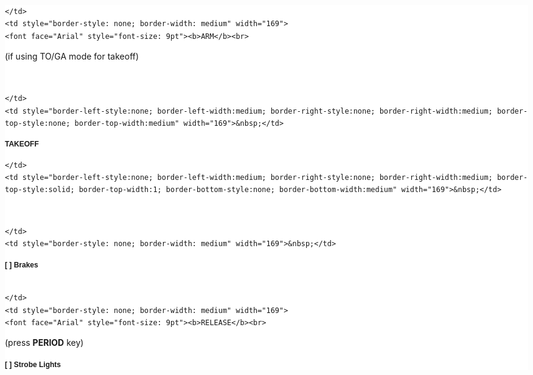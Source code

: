     </td>
    <td style="border-style: none; border-width: medium" width="169">
    <font face="Arial" style="font-size: 9pt"><b>ARM</b><br>
(if using TO/GA mode for takeoff)</font></td>
  </tr>
  <tr>
    <td style="border-left-style:none; border-left-width:medium; border-right-style:none; border-right-width:medium; border-top-style:none; border-top-width:medium" width="227">

<p style="margin-top: 0; margin-bottom: 0">&nbsp;</p>

    </td>
    <td style="border-left-style:none; border-left-width:medium; border-right-style:none; border-right-width:medium; border-top-style:none; border-top-width:medium" width="169">&nbsp;</td>
  </tr>
  <tr>
    <td style="border-left-style:none; border-left-width:medium; border-right-style:none; border-right-width:medium; border-top-style:solid; border-top-width:1; border-bottom-style:none; border-bottom-width:medium" width="227">

<p style="margin-top: 0; margin-bottom: 0">
<font face="Arial" style="font-size: 9pt; font-weight: 700">TAKEOFF</font></p>

    </td>
    <td style="border-left-style:none; border-left-width:medium; border-right-style:none; border-right-width:medium; border-top-style:solid; border-top-width:1; border-bottom-style:none; border-bottom-width:medium" width="169">&nbsp;</td>
  </tr>
  <tr>
    <td style="border-style: none; border-width: medium" width="227">

<p style="margin-top: 0; margin-bottom: 0">&nbsp;</p>

    </td>
    <td style="border-style: none; border-width: medium" width="169">&nbsp;</td>
  </tr>
  <tr>
    <td style="border-style: none; border-width: medium" width="227" class="dotted">

<p style="margin-top: 0; margin-bottom: 0">
<font face="Arial" style="font-size: 9pt; font-weight: 700"><span class="notdotted">[ ] Brakes</span><br>
&nbsp;</font></p>

    </td>
    <td style="border-style: none; border-width: medium" width="169">
    <font face="Arial" style="font-size: 9pt"><b>RELEASE</b><br>
(press <b>PERIOD</b> key)</font></td>
  </tr>
  <tr>
    <td style="border-style: none; border-width: medium" width="227" class="dotted">

<p style="margin-top: 0; margin-bottom: 0">
<font face="Arial" style="font-size: 9pt; font-weight: 700"><span class="notdotted">[ ] Strobe Lights</span></font></p>
